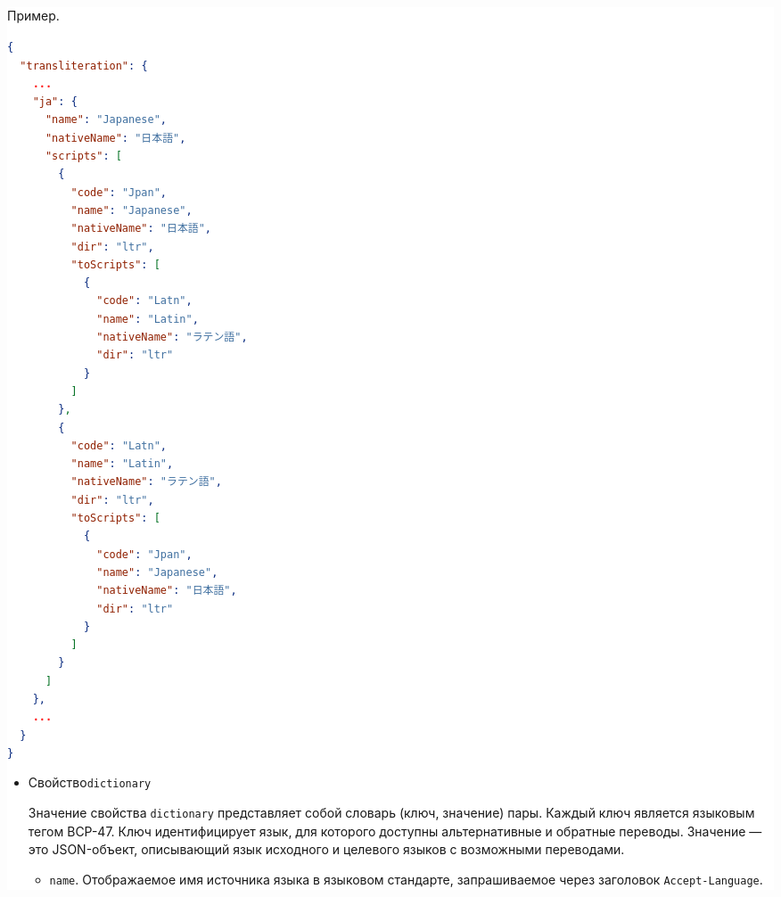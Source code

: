   Пример.

  ```json
  {
    "transliteration": {
      ...
      "ja": {
        "name": "Japanese",
        "nativeName": "日本語",
        "scripts": [
          {
            "code": "Jpan",
            "name": "Japanese",
            "nativeName": "日本語",
            "dir": "ltr",
            "toScripts": [
              {
                "code": "Latn",
                "name": "Latin",
                "nativeName": "ラテン語",
                "dir": "ltr"
              }
            ]
          },
          {
            "code": "Latn",
            "name": "Latin",
            "nativeName": "ラテン語",
            "dir": "ltr",
            "toScripts": [
              {
                "code": "Jpan",
                "name": "Japanese",
                "nativeName": "日本語",
                "dir": "ltr"
              }
            ]
          }
        ]
      },
      ...
    }
  }
  ```

* Свойство`dictionary`

  Значение свойства `dictionary` представляет собой словарь (ключ, значение) пары. Каждый ключ является языковым тегом BCP-47. Ключ идентифицирует язык, для которого доступны альтернативные и обратные переводы. Значение — это JSON-объект, описывающий язык исходного и целевого языков с возможными переводами.

  * `name`. Отображаемое имя источника языка в языковом стандарте, запрашиваемое через заголовок `Accept-Language`.
